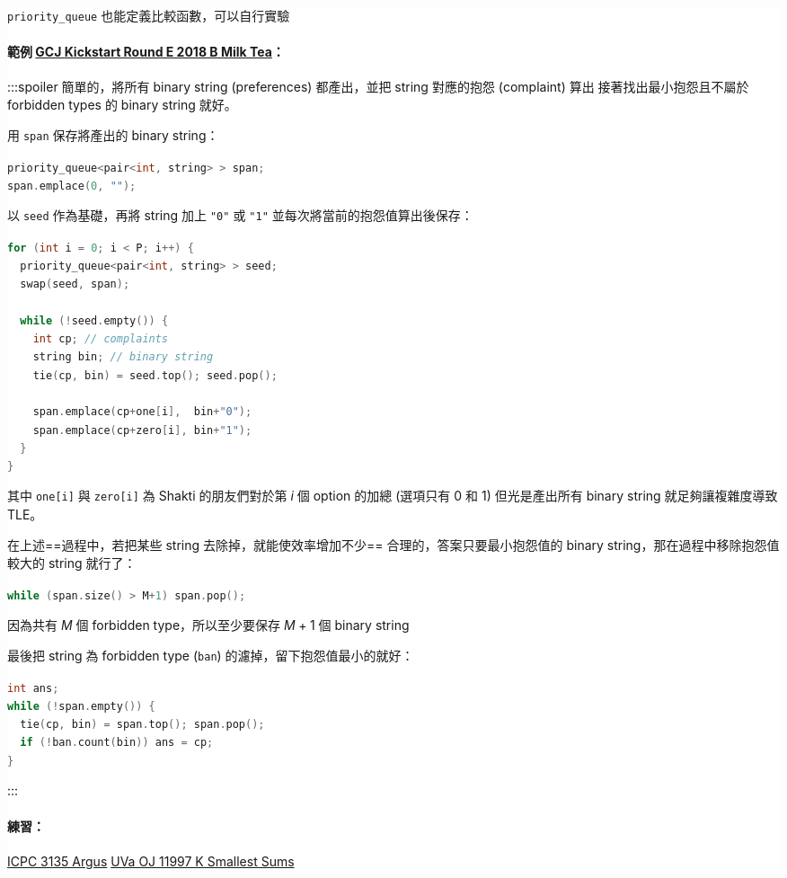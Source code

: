 `priority_queue` 也能定義比較函數，可以自行實驗

#### 範例 [GCJ Kickstart Round E 2018 B Milk Tea](https://code.google.com/codejam/contest/4394486/dashboard#s=p1)：

:::spoiler
簡單的，將所有 binary string (preferences) 都產出，並把 string 對應的抱怨 (complaint) 算出
接著找出最小抱怨且不屬於 forbidden types 的 binary string 就好。

用 `span` 保存將產出的 binary string：
```cpp
priority_queue<pair<int, string> > span;
span.emplace(0, "");
```

以 `seed` 作為基礎，再將 string 加上 `"0"` 或 `"1"`
並每次將當前的抱怨值算出後保存：
```cpp
for (int i = 0; i < P; i++) {
  priority_queue<pair<int, string> > seed;
  swap(seed, span);

  while (!seed.empty()) {
    int cp; // complaints
    string bin; // binary string
    tie(cp, bin) = seed.top(); seed.pop();

    span.emplace(cp+one[i],  bin+"0");
    span.emplace(cp+zero[i], bin+"1");
  }
}
```
其中 `one[i]` 與 `zero[i]` 為 Shakti 的朋友們對於第 $i$ 個 option 的加總 (選項只有 $0$ 和 $1$)
但光是產出所有 binary string 就足夠讓複雜度導致 TLE。

在上述==過程中，若把某些 string 去除掉，就能使效率增加不少==
合理的，答案只要最小抱怨值的 binary string，那在過程中移除抱怨值較大的 string 就行了：
```cpp
while (span.size() > M+1) span.pop();
```
因為共有 $M$ 個 forbidden type，所以至少要保存 $M+1$ 個 binary string

最後把 string 為 forbidden type (`ban`) 的濾掉，留下抱怨值最小的就好：
```cpp
int ans;
while (!span.empty()) {
  tie(cp, bin) = span.top(); span.pop();
  if (!ban.count(bin)) ans = cp;
}
```
:::

#### 練習：
[ICPC 3135 Argus](https://icpcarchive.ecs.baylor.edu/external/31/3135.pdf)
[UVa OJ 11997 K Smallest Sums](https://uva.onlinejudge.org/external/119/11997.pdf)


[^sloc]: 有時會想試試不靠儲存空間，使用大量的判定輸出，此時程式碼長度的估算也得考量
[^1]: 注意這邊的符號($=$)與數學上的用法"[等價](https://en.wikipedia.org/wiki/Equivalence_relation)"意義不同
[^pop_back]: 若 v 為空，會發生無法預期的結果
[^start_at_zero]: [Why numbering should start at zero](https://www.cs.utexas.edu/users/EWD/transcriptions/EWD08xx/EWD831.html)
[^crud]: [wikipedia/ 建立、讀取、更新、刪除](https://zh.wikipedia.org/wiki/%E5%BB%BA%E7%AB%8B%E3%80%81%E8%AE%80%E5%8F%96%E3%80%81%E6%9B%B4%E6%96%B0%E3%80%81%E5%88%AA%E9%99%A4)
[^doubly_linked_list]: 這裡介紹的是更為泛用的 doubly linked list 而非單純的 singly linked list
[^4]: [wikipedia/ Representation of a FIFO (first in, first out) queue](https://en.wikipedia.org/wiki/Queue_(abstract_data_type)#/media/File:Data_Queue.svg)
[^5]: [wikipedia/ Simple representation of a stack runtime with push and pop operations](https://en.wikipedia.org/wiki/Stack_(abstract_data_type)#/media/File:Lifo_stack.png)
[^6]: [wikimedia/ DoubleLinkedListHsrw](https://commons.wikimedia.org/wiki/File:DoubleLinkedListHsrw.png)
[^CE]: 不過實驗證明，提交上 Codeforces 會拿到 Compilation error
[^sync]: [GNU/ Interacting with C/ Performance](https://gcc.gnu.org/onlinedocs/libstdc++/manual/io_and_c.html#std.io.c.sync)